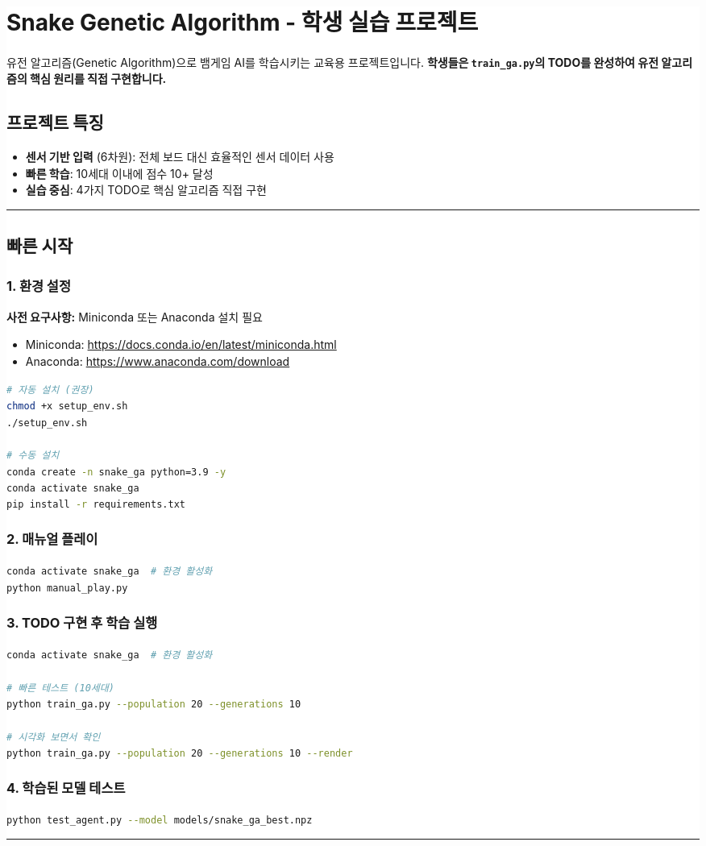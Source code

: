 # Snake Genetic Algorithm - 학생 실습 프로젝트

유전 알고리즘(Genetic Algorithm)으로 뱀게임 AI를 학습시키는 교육용 프로젝트입니다.
**학생들은 `train_ga.py`의 TODO를 완성하여 유전 알고리즘의 핵심 원리를 직접 구현합니다.**

## 프로젝트 특징

- **센서 기반 입력** (6차원): 전체 보드 대신 효율적인 센서 데이터 사용
- **빠른 학습**: 10세대 이내에 점수 10+ 달성
- **실습 중심**: 4가지 TODO로 핵심 알고리즘 직접 구현

---

## 빠른 시작

### 1. 환경 설정

**사전 요구사항:** Miniconda 또는 Anaconda 설치 필요
- Miniconda: https://docs.conda.io/en/latest/miniconda.html
- Anaconda: https://www.anaconda.com/download

```bash
# 자동 설치 (권장)
chmod +x setup_env.sh
./setup_env.sh

# 수동 설치
conda create -n snake_ga python=3.9 -y
conda activate snake_ga
pip install -r requirements.txt
```

### 2. 매뉴얼 플레이
```bash
conda activate snake_ga  # 환경 활성화
python manual_play.py
```

### 3. TODO 구현 후 학습 실행
```bash
conda activate snake_ga  # 환경 활성화

# 빠른 테스트 (10세대)
python train_ga.py --population 20 --generations 10

# 시각화 보면서 확인
python train_ga.py --population 20 --generations 10 --render
```

### 4. 학습된 모델 테스트
```bash
python test_agent.py --model models/snake_ga_best.npz
```

---